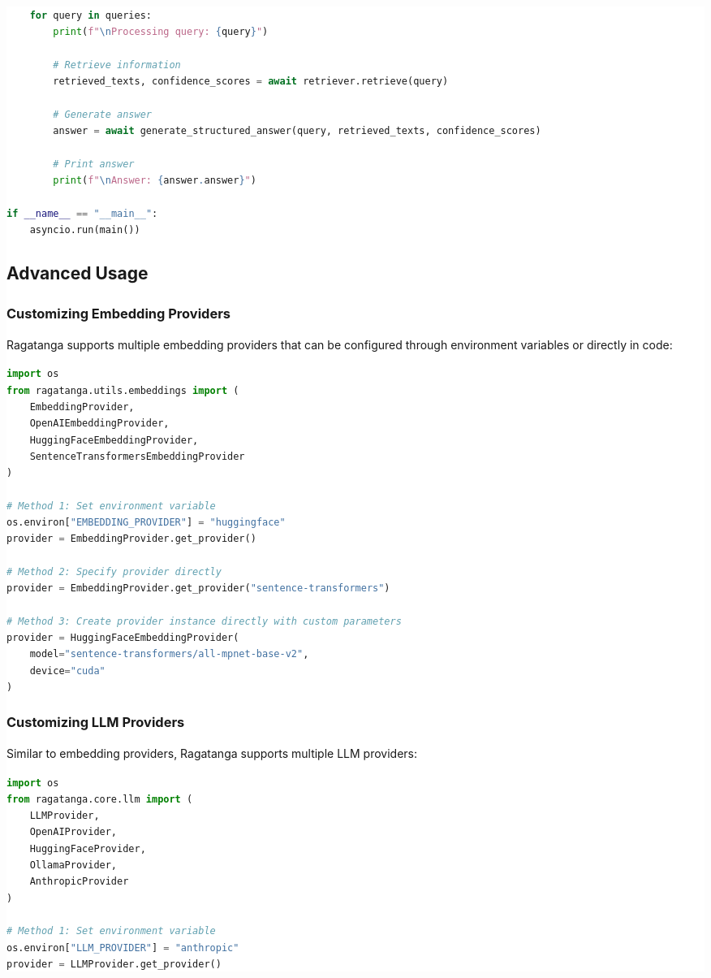 ```python
    for query in queries:
        print(f"\nProcessing query: {query}")
        
        # Retrieve information
        retrieved_texts, confidence_scores = await retriever.retrieve(query)
        
        # Generate answer
        answer = await generate_structured_answer(query, retrieved_texts, confidence_scores)
        
        # Print answer
        print(f"\nAnswer: {answer.answer}")

if __name__ == "__main__":
    asyncio.run(main())
```

## Advanced Usage

### Customizing Embedding Providers

Ragatanga supports multiple embedding providers that can be configured through environment variables or directly in code:

```python
import os
from ragatanga.utils.embeddings import (
    EmbeddingProvider,
    OpenAIEmbeddingProvider,
    HuggingFaceEmbeddingProvider,
    SentenceTransformersEmbeddingProvider
)

# Method 1: Set environment variable
os.environ["EMBEDDING_PROVIDER"] = "huggingface"
provider = EmbeddingProvider.get_provider()

# Method 2: Specify provider directly
provider = EmbeddingProvider.get_provider("sentence-transformers")

# Method 3: Create provider instance directly with custom parameters
provider = HuggingFaceEmbeddingProvider(
    model="sentence-transformers/all-mpnet-base-v2",
    device="cuda"
)
```

### Customizing LLM Providers

Similar to embedding providers, Ragatanga supports multiple LLM providers:

```python
import os
from ragatanga.core.llm import (
    LLMProvider,
    OpenAIProvider,
    HuggingFaceProvider,
    OllamaProvider,
    AnthropicProvider
)

# Method 1: Set environment variable
os.environ["LLM_PROVIDER"] = "anthropic"
provider = LLMProvider.get_provider()

```